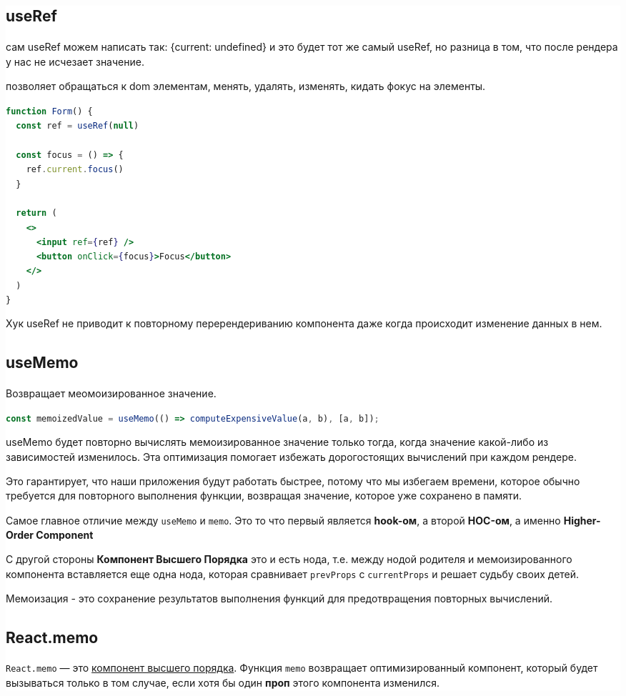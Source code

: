## useRef

сам useRef можем написать так: {current: undefined} и это будет тот же самый useRef, но разница в том, что после рендера у нас не исчезает значение.

позволяет обращаться к dom элементам, менять, удалять, изменять, кидать фокус на элементы.

```jsx
function Form() {
  const ref = useRef(null)

  const focus = () => {
    ref.current.focus()
  }

  return (
    <>
      <input ref={ref} />
      <button onClick={focus}>Focus</button>
    </>
  )
}
```

Хук useRef не приводит к повторному перерендериванию компонента даже когда происходит изменение данных в нем. 


## useMemo

Возвращает меомоизированное значение.

```jsx
const memoizedValue = useMemo(() => computeExpensiveValue(a, b), [a, b]);
```

useMemo будет повторно вычислять мемоизированное значение только тогда, когда значение какой-либо из зависимостей изменилось. Эта оптимизация помогает избежать дорогостоящих вычислений при каждом рендере.

Это гарантирует, что наши приложения будут работать быстрее, потому что мы избегаем времени, которое обычно требуется для повторного выполнения функции, возвращая значение, которое уже сохранено в памяти.

Самое главное отличие между `useMemo` и `memo`. Это то что первый является **hook-ом**, а второй **HOC-ом**, а именно **Higher-Order Component**

С другой стороны **Компонент Высшего Порядка** это и есть нода, т.е. между нодой родителя и мемоизированного компонента вставляется еще одна нода, которая сравнивает `prevProps` с `currentProps` и решает судьбу своих детей.

Мемоизация - это сохранение результатов выполнения функций для предотвращения повторных вычислений.

## React.memo
`React.memo` — это [компонент высшего порядка](https://ru.reactjs.org/docs/higher-order-components.html). 
Функция `memo` возвращает оптимизированный компонент, который будет вызываться только в том случае, если хотя бы один **проп** этого компонента изменился.


  [secondaryId]: 'olga-1'